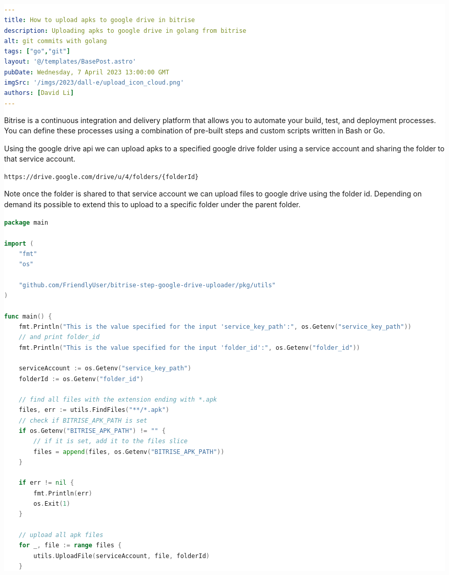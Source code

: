 ```yaml
---
title: How to upload apks to google drive in bitrise
description: Uploading apks to google drive in golang from bitrise
alt: git commits with golang
tags: ["go","git"]
layout: '@/templates/BasePost.astro'
pubDate: Wednesday, 7 April 2023 13:00:00 GMT
imgSrc: '/imgs/2023/dall-e/upload_icon_cloud.png'
authors: [David Li]
---
```


Bitrise is a continuous integration and delivery platform that allows you to automate your build, test, and deployment processes. You can define these processes using a combination of pre-built steps and custom scripts written in Bash or Go.


Using the google drive api we can upload apks to a specified google drive folder using a service account and sharing the folder to that service account.

```
https://drive.google.com/drive/u/4/folders/{folderId}
```

Note once the folder is shared to that service account we can upload files to google drive using the folder id. Depending on demand its possible to extend this to upload to a specific folder under the parent folder.


```go
package main

import (
	"fmt"
	"os"

	"github.com/FriendlyUser/bitrise-step-google-drive-uploader/pkg/utils"
)

func main() {
	fmt.Println("This is the value specified for the input 'service_key_path':", os.Getenv("service_key_path"))
	// and print folder_id
	fmt.Println("This is the value specified for the input 'folder_id':", os.Getenv("folder_id"))

	serviceAccount := os.Getenv("service_key_path")
	folderId := os.Getenv("folder_id")

	// find all files with the extension ending with *.apk
	files, err := utils.FindFiles("**/*.apk")
	// check if BITRISE_APK_PATH is set
	if os.Getenv("BITRISE_APK_PATH") != "" {
		// if it is set, add it to the files slice
		files = append(files, os.Getenv("BITRISE_APK_PATH"))
	}

	if err != nil {
		fmt.Println(err)
		os.Exit(1)
	}

	// upload all apk files
	for _, file := range files {
		utils.UploadFile(serviceAccount, file, folderId)
	}

```